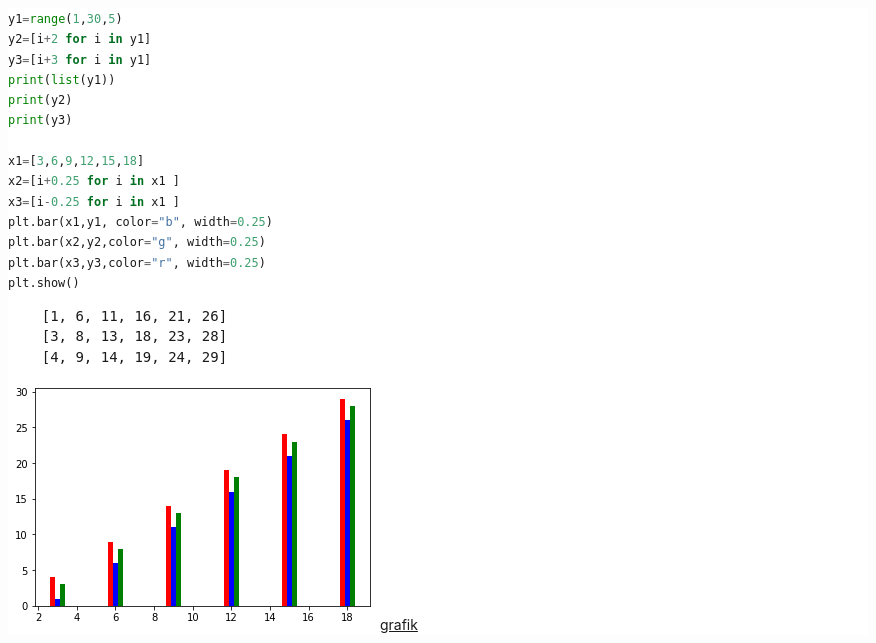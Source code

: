     



```python
y1=range(1,30,5)
y2=[i+2 for i in y1]
y3=[i+3 for i in y1]
print(list(y1))
print(y2)
print(y3)

x1=[3,6,9,12,15,18]
x2=[i+0.25 for i in x1 ]
x3=[i-0.25 for i in x1 ]
plt.bar(x1,y1, color="b", width=0.25)
plt.bar(x2,y2,color="g", width=0.25)
plt.bar(x3,y3,color="r", width=0.25)
plt.show()
```

<pre>
    [1, 6, 11, 16, 21, 26]
    [3, 8, 13, 18, 23, 28]
    [4, 9, 14, 19, 24, 29]
</pre>
    


    
![png](files/output_21_1.png)
[grafik](files/output_21_1.png)